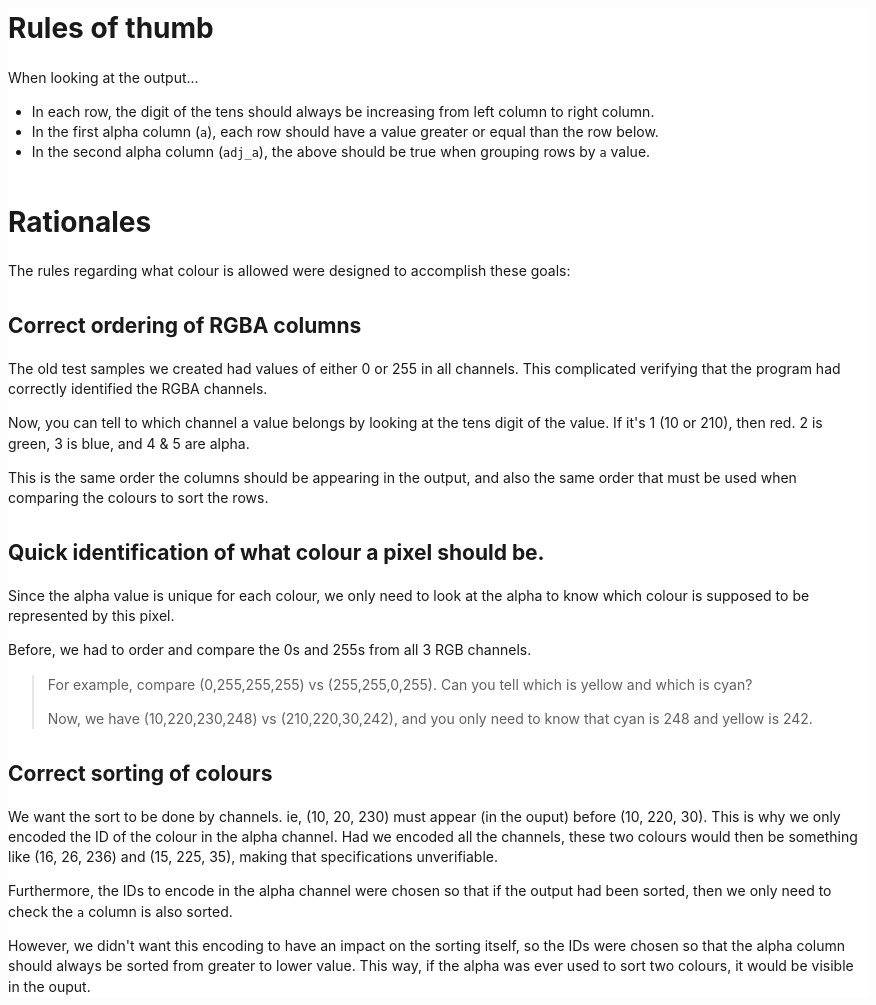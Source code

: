 # Rules of thumb

When looking at the output...
* In each row, the digit of the tens should always be increasing from left column to right column.
* In the first alpha column (`a`), each row should have a value greater or equal than the row below.
* In the second alpha column (`adj_a`), the above should be true when grouping rows by `a` value.


# Rationales

The rules regarding what colour is allowed were designed to accomplish these goals:

## Correct ordering of RGBA columns

The old test samples we created had values of either 0 or 255 in all channels. This complicated verifying
that the program had correctly identified the RGBA channels. 

Now, you can tell to which channel a value belongs by looking at the tens digit of
the value. If it's 1 (10 or 210), then red. 2 is green, 3 is blue, and 4 & 5 are alpha.

This is the same order the columns should be appearing in the output, and also the
same order that must be used when comparing the colours to sort the rows.

## Quick identification of what colour a pixel should be.

Since the alpha value is unique for each colour, we only need to look at the alpha
to know which colour is supposed to be represented by this pixel.

Before, we had to order and compare the 0s and 255s from all 3 RGB channels.

> For example, compare (0,255,255,255) vs (255,255,0,255). Can you tell which is yellow and which
> is cyan? 
>
> Now, we have (10,220,230,248) vs (210,220,30,242), and you only need to
> know that cyan is 248 and yellow is 242.

## Correct sorting of colours

We want the sort to be done by channels. ie, (10, 20, 230) must appear (in the ouput)
before (10, 220, 30). This is why we only encoded the ID of the colour in the alpha
channel. Had we encoded all the channels, these two colours would then be something
like (16, 26, 236) and (15, 225, 35), making that specifications unverifiable.

Furthermore, the IDs to encode in the alpha channel were chosen so that if the
output had been sorted, then we only need to check the `a` column is also sorted.

However, we didn't want this encoding to have an impact on the sorting itself,
so the IDs were chosen so that the alpha column should always be sorted from 
greater to lower value. This way, if the alpha was ever used to sort two colours,
it would be visible in the ouput.
